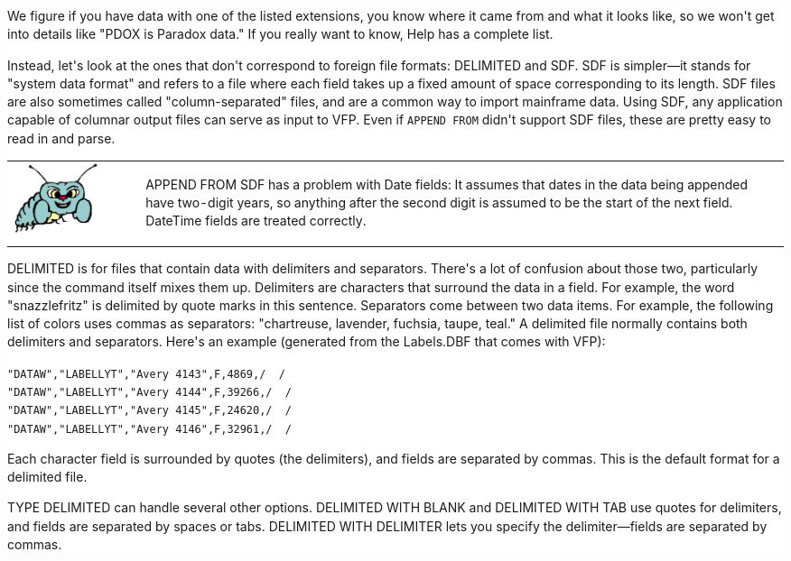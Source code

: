 We figure if you have data with one of the listed extensions, you know where it came from and what it looks like, so we won't get into details like "PDOX is Paradox data." If you really want to know, Help has a complete list.

Instead, let's look at the ones that don't correspond to foreign file formats: DELIMITED and SDF. SDF is simpler&mdash;it stands for "system data format" and refers to a file where each field takes up a fixed amount of space corresponding to its length. SDF files are also sometimes called "column-separated" files, and are a common way to import mainframe data. Using SDF, any application capable of columnar output files can serve as input to VFP. Even if `APPEND FROM` didn't support SDF files, these are pretty easy to read in and parse.

<table>
<tr>
  <td width="17%" valign="top">
<img width="95" height="78" src="bug.gif">
  </td>
  <td width="83%">
  <p>APPEND FROM SDF has a problem with Date fields: It assumes that dates in the data being appended have two-digit years, so anything after the second digit is assumed to be the start of the next field. DateTime fields are treated correctly.</p>
  </td>
 </tr>
</table>

DELIMITED is for files that contain data with delimiters and separators. There's a lot of confusion about those two, particularly since the command itself mixes them up. Delimiters are characters that surround the data in a field. For example, the word "snazzlefritz" is delimited by quote marks in this sentence. Separators come between two data items. For example, the following list of colors uses commas as separators: "chartreuse, lavender, fuchsia, taupe, teal." A delimited file normally contains both delimiters and separators. Here's an example (generated from the Labels.DBF that comes with VFP):

```foxpro
"DATAW","LABELLYT","Avery 4143",F,4869,/  /
"DATAW","LABELLYT","Avery 4144",F,39266,/  /
"DATAW","LABELLYT","Avery 4145",F,24620,/  /
"DATAW","LABELLYT","Avery 4146",F,32961,/  /
```
Each character field is surrounded by quotes (the delimiters), and fields are separated by commas. This is the default format for a delimited file. 

TYPE DELIMITED can handle several other options. DELIMITED WITH BLANK and DELIMITED WITH TAB use quotes for delimiters, and fields are separated by spaces or tabs. DELIMITED WITH DELIMITER lets you specify the delimiter&mdash;fields are separated by commas. 
